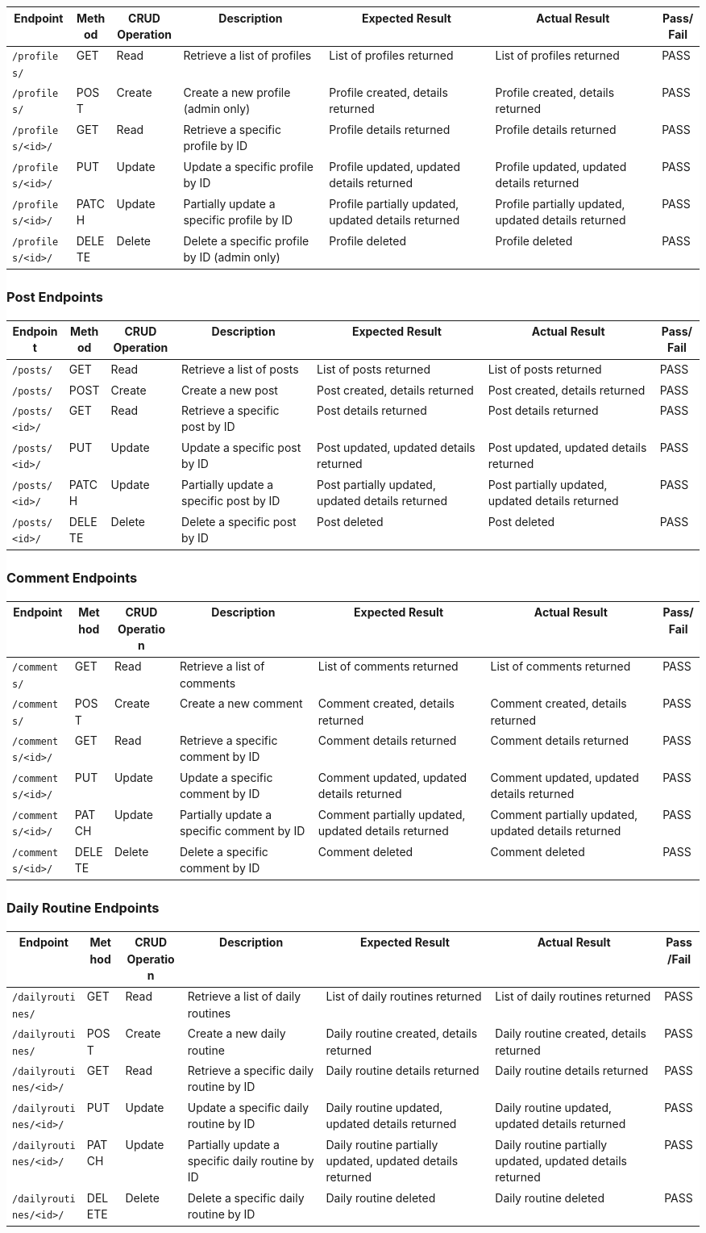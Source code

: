 | Endpoint                | Method | CRUD Operation | Description                               | Expected Result                          | Actual Result | Pass/Fail |
|-------------------------|--------|----------------|-------------------------------------------|------------------------------------------|---------------|-----------|
| `/profiles/`            | GET    | Read           | Retrieve a list of profiles               | List of profiles returned                | List of profiles returned | PASS       |
| `/profiles/`            | POST   | Create         | Create a new profile (admin only)         | Profile created, details returned        | Profile created, details returned | PASS       |
| `/profiles/<id>/`       | GET    | Read           | Retrieve a specific profile by ID         | Profile details returned                 | Profile details returned | PASS       |
| `/profiles/<id>/`       | PUT    | Update         | Update a specific profile by ID           | Profile updated, updated details returned | Profile updated, updated details returned | PASS       |
| `/profiles/<id>/`       | PATCH  | Update         | Partially update a specific profile by ID | Profile partially updated, updated details returned | Profile partially updated, updated details returned | PASS       |
| `/profiles/<id>/`       | DELETE | Delete         | Delete a specific profile by ID (admin only) | Profile deleted                          | Profile deleted | PASS       |

### Post Endpoints

| Endpoint             | Method | CRUD Operation | Description                          | Expected Result                         | Actual Result | Pass/Fail |
|----------------------|--------|----------------|--------------------------------------|-----------------------------------------|---------------|-----------|
| `/posts/`            | GET    | Read           | Retrieve a list of posts             | List of posts returned                  | List of posts returned | PASS       |
| `/posts/`            | POST   | Create         | Create a new post                    | Post created, details returned          | Post created, details returned | PASS       |
| `/posts/<id>/`       | GET    | Read           | Retrieve a specific post by ID       | Post details returned                   | Post details returned | PASS       |
| `/posts/<id>/`       | PUT    | Update         | Update a specific post by ID         | Post updated, updated details returned  | Post updated, updated details returned | PASS       |
| `/posts/<id>/`       | PATCH  | Update         | Partially update a specific post by ID | Post partially updated, updated details returned | Post partially updated, updated details returned | PASS       |
| `/posts/<id>/`       | DELETE | Delete         | Delete a specific post by ID         | Post deleted                            | Post deleted | PASS       |

### Comment Endpoints

| Endpoint              | Method | CRUD Operation | Description                             | Expected Result                          | Actual Result | Pass/Fail |
|-----------------------|--------|----------------|-----------------------------------------|------------------------------------------|---------------|-----------|
| `/comments/`          | GET    | Read           | Retrieve a list of comments             | List of comments returned                | List of comments returned | PASS       |
| `/comments/`          | POST   | Create         | Create a new comment                    | Comment created, details returned        | Comment created, details returned | PASS       |
| `/comments/<id>/`     | GET    | Read           | Retrieve a specific comment by ID       | Comment details returned                 | Comment details returned | PASS       |
| `/comments/<id>/`     | PUT    | Update         | Update a specific comment by ID         | Comment updated, updated details returned | Comment updated, updated details returned | PASS       |
| `/comments/<id>/`     | PATCH  | Update         | Partially update a specific comment by ID | Comment partially updated, updated details returned | Comment partially updated, updated details returned | PASS       |
| `/comments/<id>/`     | DELETE | Delete         | Delete a specific comment by ID         | Comment deleted                          | Comment deleted | PASS       |

### Daily Routine Endpoints

| Endpoint                   | Method | CRUD Operation | Description                               | Expected Result                          | Actual Result | Pass/Fail |
|----------------------------|--------|----------------|-------------------------------------------|------------------------------------------|---------------|-----------|
| `/dailyroutines/`          | GET    | Read           | Retrieve a list of daily routines         | List of daily routines returned          | List of daily routines returned | PASS       |
| `/dailyroutines/`          | POST   | Create         | Create a new daily routine                | Daily routine created, details returned  | Daily routine created, details returned | PASS       |
| `/dailyroutines/<id>/`     | GET    | Read           | Retrieve a specific daily routine by ID   | Daily routine details returned           | Daily routine details returned | PASS       |
| `/dailyroutines/<id>/`     | PUT    | Update         | Update a specific daily routine by ID     | Daily routine updated, updated details returned | Daily routine updated, updated details returned | PASS       |
| `/dailyroutines/<id>/`     | PATCH  | Update         | Partially update a specific daily routine by ID | Daily routine partially updated, updated details returned | Daily routine partially updated, updated details returned | PASS       |
| `/dailyroutines/<id>/`     | DELETE | Delete         | Delete a specific daily routine by ID     | Daily routine deleted                    | Daily routine deleted | PASS       |
